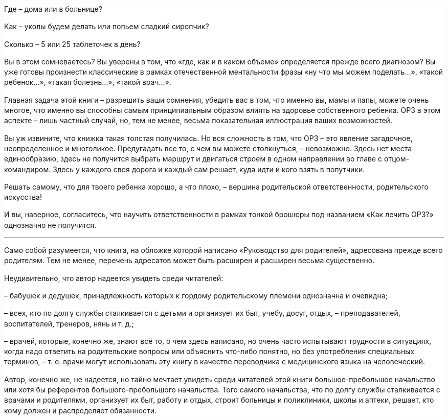Где – дома или в больнице?

Как – уколы будем делать или попьем сладкий сиропчик?

Сколько – 5 или 25 таблеточек в день?

Вы в этом сомневаетесь? Вы уверены в том, что «где, как и в каком
объеме» определяется прежде всего диагнозом? Вы уже готовы произнести
классические в рамках отечественной ментальности фразы «ну что мы можем
поделать…», «такой ребенок…», «такая болезнь…», «такой врач…».

Главная задача этой книги – разрешить ваши сомнения, убедить вас в том,
что именно вы, мамы и папы, можете очень многое, что именно вы способны
самым принципиальным образом влиять на здоровье собственного ребенка.
ОРЗ в этом аспекте – лишь частный случай, но, тем не менее, весьма
показательная иллюстрация ваших возможностей.

Вы уж извините, что книжка такая толстая получилась. Но вся сложность в
том, что ОРЗ – это явление загадочное, неопределенное и многоликое.
Предугадать все то, с чем вы можете столкнуться, – невозможно. Здесь нет
места единообразию, здесь не получится выбрать маршрут и двигаться
строем в одном направлении во главе с отцом-командиром. Здесь у каждого
своя дорога и каждый сам решает, куда идти и кого взять в попутчики.

Решать самому, что для твоего ребенка хорошо, а что плохо, – вершина
родительской ответственности, родительского искусства!

И вы, наверное, согласитесь, что научить ответственности в рамках тонкой
брошюры под названием «Как лечить ОРЗ?» однозначно не получится.

------------------------------------------------------------------------

Само собой разумеется, что книга, на обложке которой написано
«Руководство для родителей», адресована прежде всего родителям. Тем не
менее, перечень адресатов может быть расширен и расширен весьма
существенно.

Неудивительно, что автор надеется увидеть среди читателей:

– бабушек и дедушек, принадлежность которых к гордому родительскому
племени однозначна и очевидна;

– всех, кто по долгу службы сталкивается с детьми и организует их быт,
учебу, досуг, отдых, – преподавателей, воспитателей, тренеров, нянь и т.
д.;

– врачей, которые, конечно же, знают всё то, о чем здесь написано, но
очень часто испытывают трудности в ситуациях, когда надо ответить на
родительские вопросы или объяснить что-либо понятно, но без употребления
специальных терминов, – т. е. врачи могут использовать эту книгу в
качестве переводчика с медицинского языка на человеческий.

Автор, конечно же, не надеется, но тайно мечтает увидеть среди читателей
этой книги большое-пребольшое начальство или хотя бы референтов
большого-пребольшого начальства. Того самого начальства, что по долгу
службы сталкивается с врачами и родителями, организует их быт, работу и
отдых, строит больницы и поликлиники, школы и аптеки, решает, кто кому
должен и распределяет обязанности.
